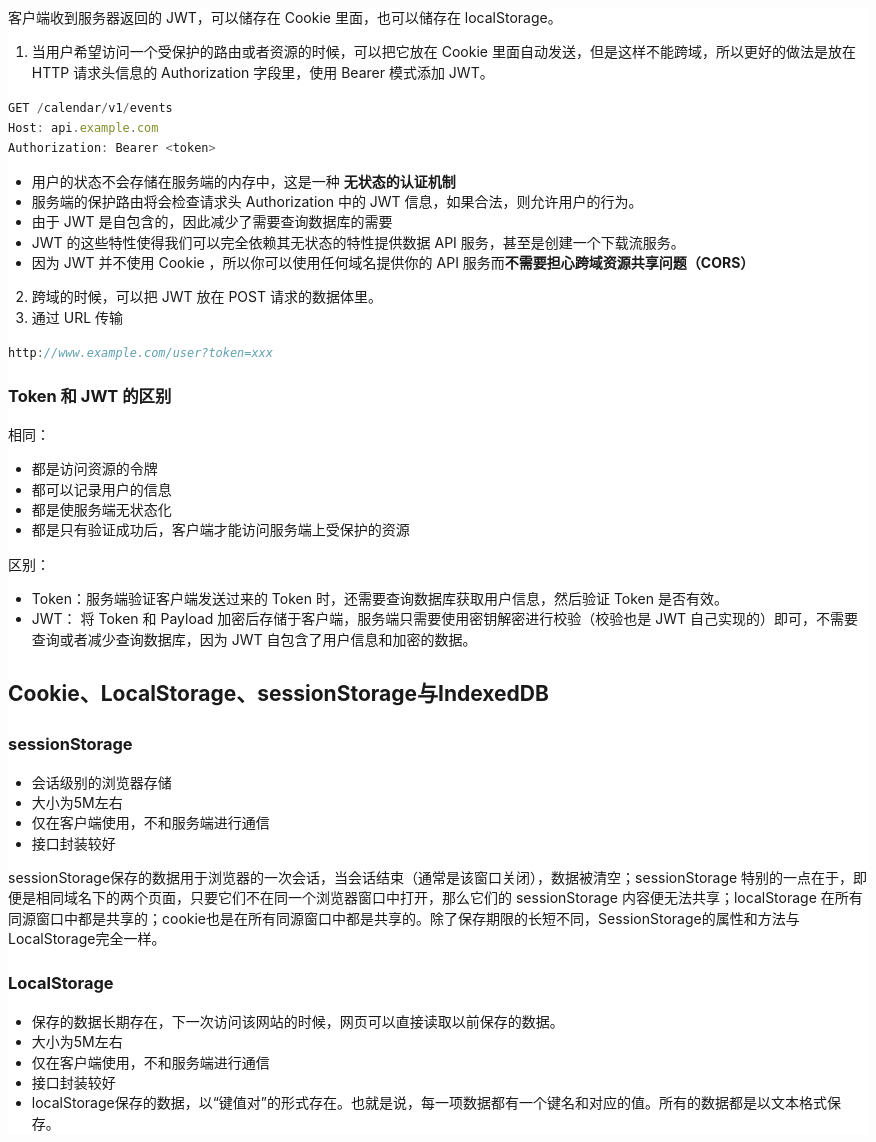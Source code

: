 客户端收到服务器返回的 JWT，可以储存在 Cookie 里面，也可以储存在 localStorage。

1. 当用户希望访问一个受保护的路由或者资源的时候，可以把它放在 Cookie 里面自动发送，但是这样不能跨域，所以更好的做法是放在 HTTP 请求头信息的 Authorization 字段里，使用 Bearer 模式添加 JWT。

```js
GET /calendar/v1/events
Host: api.example.com
Authorization: Bearer <token>
```

- 用户的状态不会存储在服务端的内存中，这是一种 **无状态的认证机制**
- 服务端的保护路由将会检查请求头 Authorization 中的 JWT 信息，如果合法，则允许用户的行为。
- 由于 JWT 是自包含的，因此减少了需要查询数据库的需要
- JWT 的这些特性使得我们可以完全依赖其无状态的特性提供数据 API 服务，甚至是创建一个下载流服务。
- 因为 JWT 并不使用 Cookie ，所以你可以使用任何域名提供你的 API 服务而**不需要担心跨域资源共享问题（CORS）**

2. 跨域的时候，可以把 JWT 放在 POST 请求的数据体里。
3. 通过 URL 传输

```js
http://www.example.com/user?token=xxx
```

### Token 和 JWT 的区别

相同：

- 都是访问资源的令牌
- 都可以记录用户的信息
- 都是使服务端无状态化
- 都是只有验证成功后，客户端才能访问服务端上受保护的资源

区别：

- Token：服务端验证客户端发送过来的 Token 时，还需要查询数据库获取用户信息，然后验证 Token 是否有效。
- JWT： 将 Token 和 Payload 加密后存储于客户端，服务端只需要使用密钥解密进行校验（校验也是 JWT 自己实现的）即可，不需要查询或者减少查询数据库，因为 JWT 自包含了用户信息和加密的数据。

## Cookie、LocalStorage、sessionStorage与IndexedDB

### sessionStorage

- 会话级别的浏览器存储
- 大小为5M左右
- 仅在客户端使用，不和服务端进行通信
- 接口封装较好

sessionStorage保存的数据用于浏览器的一次会话，当会话结束（通常是该窗口关闭），数据被清空；sessionStorage 特别的一点在于，即便是相同域名下的两个页面，只要它们不在同一个浏览器窗口中打开，那么它们的 sessionStorage 内容便无法共享；localStorage 在所有同源窗口中都是共享的；cookie也是在所有同源窗口中都是共享的。除了保存期限的长短不同，SessionStorage的属性和方法与LocalStorage完全一样。

### LocalStorage

- 保存的数据长期存在，下一次访问该网站的时候，网页可以直接读取以前保存的数据。
- 大小为5M左右
- 仅在客户端使用，不和服务端进行通信
- 接口封装较好
- localStorage保存的数据，以“键值对”的形式存在。也就是说，每一项数据都有一个键名和对应的值。所有的数据都是以文本格式保存。
